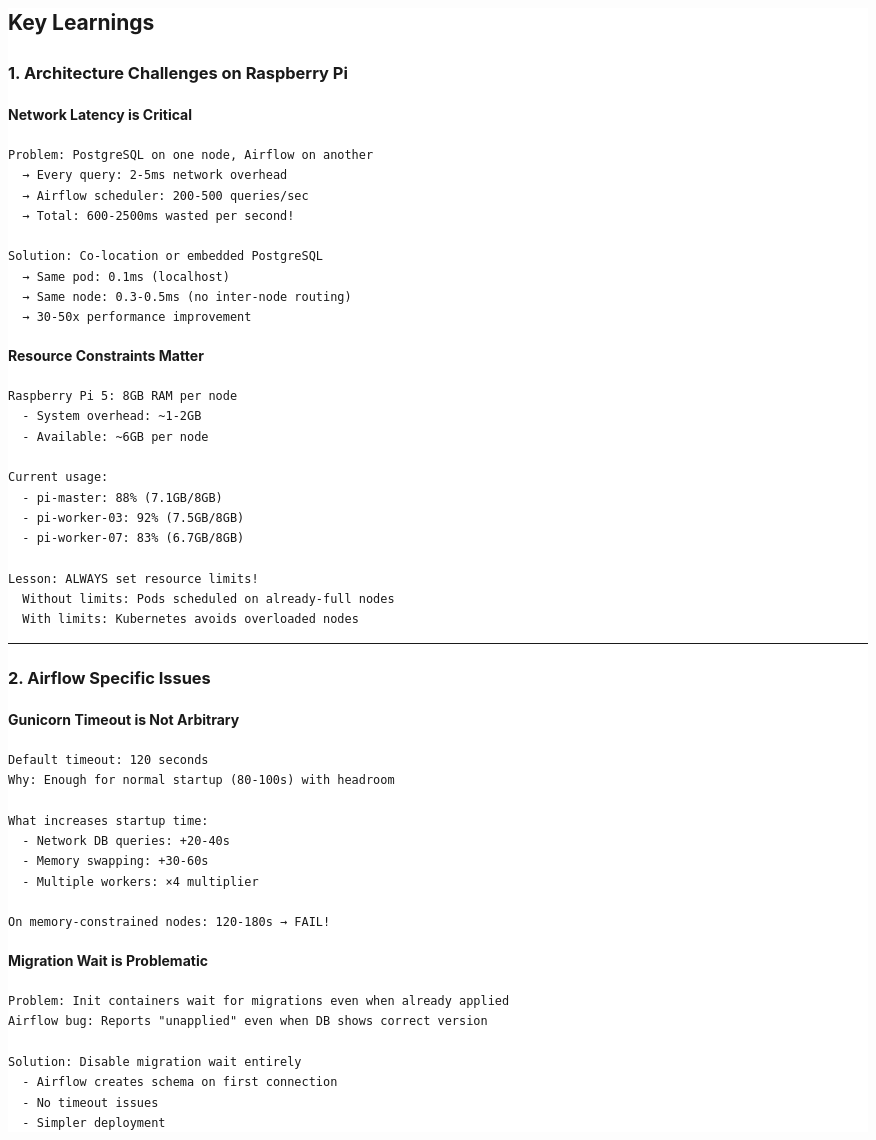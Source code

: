 
## Key Learnings

### 1. **Architecture Challenges on Raspberry Pi**

#### Network Latency is Critical
```
Problem: PostgreSQL on one node, Airflow on another
  → Every query: 2-5ms network overhead
  → Airflow scheduler: 200-500 queries/sec
  → Total: 600-2500ms wasted per second!

Solution: Co-location or embedded PostgreSQL
  → Same pod: 0.1ms (localhost)
  → Same node: 0.3-0.5ms (no inter-node routing)
  → 30-50x performance improvement
```

#### Resource Constraints Matter
```
Raspberry Pi 5: 8GB RAM per node
  - System overhead: ~1-2GB
  - Available: ~6GB per node

Current usage:
  - pi-master: 88% (7.1GB/8GB)
  - pi-worker-03: 92% (7.5GB/8GB)
  - pi-worker-07: 83% (6.7GB/8GB)

Lesson: ALWAYS set resource limits!
  Without limits: Pods scheduled on already-full nodes
  With limits: Kubernetes avoids overloaded nodes
```

---

### 2. **Airflow Specific Issues**

#### Gunicorn Timeout is Not Arbitrary
```
Default timeout: 120 seconds
Why: Enough for normal startup (80-100s) with headroom

What increases startup time:
  - Network DB queries: +20-40s
  - Memory swapping: +30-60s
  - Multiple workers: ×4 multiplier

On memory-constrained nodes: 120-180s → FAIL!
```

#### Migration Wait is Problematic
```
Problem: Init containers wait for migrations even when already applied
Airflow bug: Reports "unapplied" even when DB shows correct version

Solution: Disable migration wait entirely
  - Airflow creates schema on first connection
  - No timeout issues
  - Simpler deployment
```
